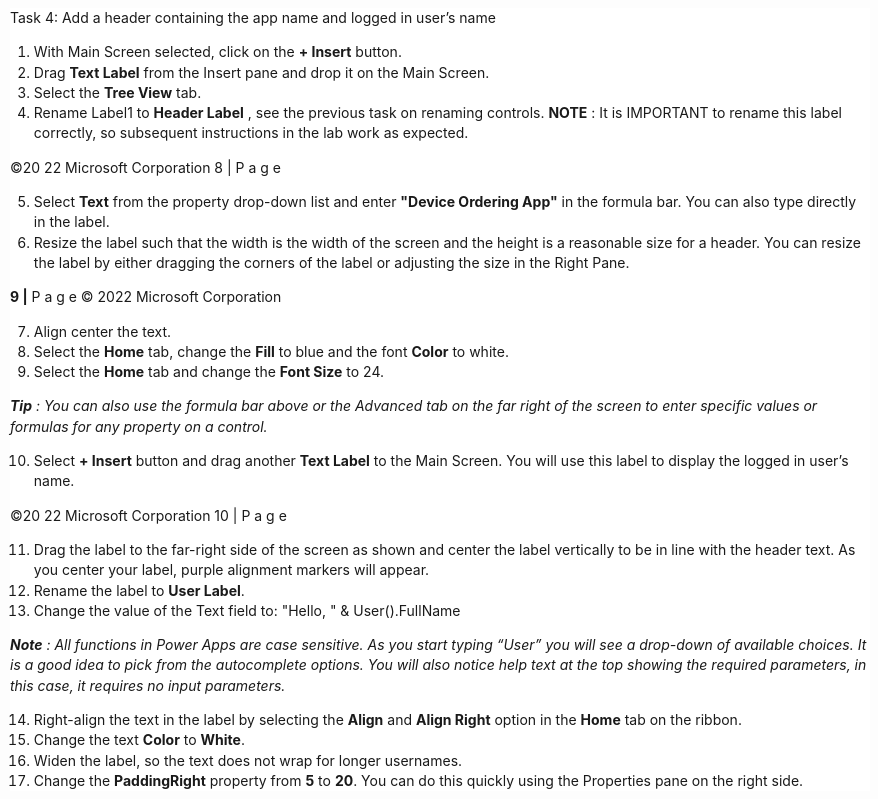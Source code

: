 Task 4: Add a header containing the app name and logged in user’s name

1. With Main Screen selected, click on the **+ Insert** button.
2. Drag **Text Label** from the Insert pane and drop it on the Main Screen.
3. Select the **Tree View** tab.
4. Rename Label1 to **Header Label** , see the previous task on renaming controls.
    **NOTE** : It is IMPORTANT to rename this label correctly, so subsequent instructions in the lab work as expected.


©20 22 Microsoft Corporation 8 | P a g e

5. Select **Text** from the property drop-down list and enter **"Device Ordering App"** in the formula bar. You can also
    type directly in the label.
6. Resize the label such that the width is the width of the screen and the height is a reasonable size for a header. You
    can resize the label by either dragging the corners of the label or adjusting the size in the Right Pane.


**9 |** P a g e © 2022 Microsoft Corporation

7. Align center the text.
8. Select the **Home** tab, change the **Fill** to blue and the font **Color** to white.
9. Select the **Home** tab and change the **Font Size** to 24.

**_Tip_** _: You can also use the formula bar above or the Advanced tab on the far right of the screen to enter specific values
or formulas for any property on a control._

10. Select **+ Insert** button and drag another **Text Label** to the Main Screen. You will use this label to display the
    logged in user’s name.


©20 22 Microsoft Corporation 10 | P a g e

11. Drag the label to the far-right side of the screen as shown and center the label vertically to be in line with the
    header text. As you center your label, purple alignment markers will appear.
12. Rename the label to **User Label**.
13. Change the value of the Text field to: "Hello, " & User().FullName

**_Note_** _: All functions in Power Apps are case sensitive. As you start typing “User” you will see a drop-down of available choices.
It is a good idea to pick from the autocomplete options. You will also notice help text at the top showing the required
parameters, in this case, it requires no input parameters._

14. Right-align the text in the label by selecting the **Align** and **Align Right** option in the **Home** tab on the ribbon.
15. Change the text **Color** to **White**.
16. Widen the label, so the text does not wrap for longer usernames.
17. Change the **PaddingRight** property from **5** to **20**. You can do this quickly using the Properties pane on the right
    side.
